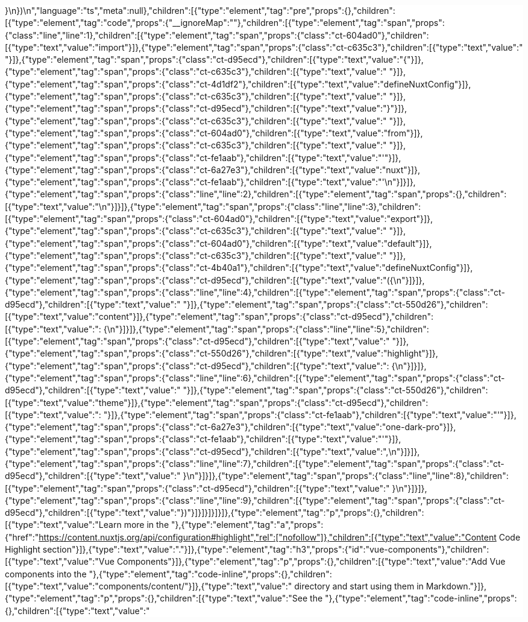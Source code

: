 }\n})\n","language":"ts","meta":null},"children":[{"type":"element","tag":"pre","props":{},"children":[{"type":"element","tag":"code","props":{"__ignoreMap":""},"children":[{"type":"element","tag":"span","props":{"class":"line","line":1},"children":[{"type":"element","tag":"span","props":{"class":"ct-604ad0"},"children":[{"type":"text","value":"import"}]},{"type":"element","tag":"span","props":{"class":"ct-c635c3"},"children":[{"type":"text","value":" "}]},{"type":"element","tag":"span","props":{"class":"ct-d95ecd"},"children":[{"type":"text","value":"{"}]},{"type":"element","tag":"span","props":{"class":"ct-c635c3"},"children":[{"type":"text","value":" "}]},{"type":"element","tag":"span","props":{"class":"ct-4d1df2"},"children":[{"type":"text","value":"defineNuxtConfig"}]},{"type":"element","tag":"span","props":{"class":"ct-c635c3"},"children":[{"type":"text","value":" "}]},{"type":"element","tag":"span","props":{"class":"ct-d95ecd"},"children":[{"type":"text","value":"}"}]},{"type":"element","tag":"span","props":{"class":"ct-c635c3"},"children":[{"type":"text","value":" "}]},{"type":"element","tag":"span","props":{"class":"ct-604ad0"},"children":[{"type":"text","value":"from"}]},{"type":"element","tag":"span","props":{"class":"ct-c635c3"},"children":[{"type":"text","value":" "}]},{"type":"element","tag":"span","props":{"class":"ct-fe1aab"},"children":[{"type":"text","value":"'"}]},{"type":"element","tag":"span","props":{"class":"ct-6a27e3"},"children":[{"type":"text","value":"nuxt"}]},{"type":"element","tag":"span","props":{"class":"ct-fe1aab"},"children":[{"type":"text","value":"'\n"}]}]},{"type":"element","tag":"span","props":{"class":"line","line":2},"children":[{"type":"element","tag":"span","props":{},"children":[{"type":"text","value":"\n"}]}]},{"type":"element","tag":"span","props":{"class":"line","line":3},"children":[{"type":"element","tag":"span","props":{"class":"ct-604ad0"},"children":[{"type":"text","value":"export"}]},{"type":"element","tag":"span","props":{"class":"ct-c635c3"},"children":[{"type":"text","value":" "}]},{"type":"element","tag":"span","props":{"class":"ct-604ad0"},"children":[{"type":"text","value":"default"}]},{"type":"element","tag":"span","props":{"class":"ct-c635c3"},"children":[{"type":"text","value":" "}]},{"type":"element","tag":"span","props":{"class":"ct-4b40a1"},"children":[{"type":"text","value":"defineNuxtConfig"}]},{"type":"element","tag":"span","props":{"class":"ct-d95ecd"},"children":[{"type":"text","value":"({\n"}]}]},{"type":"element","tag":"span","props":{"class":"line","line":4},"children":[{"type":"element","tag":"span","props":{"class":"ct-d95ecd"},"children":[{"type":"text","value":"  "}]},{"type":"element","tag":"span","props":{"class":"ct-550d26"},"children":[{"type":"text","value":"content"}]},{"type":"element","tag":"span","props":{"class":"ct-d95ecd"},"children":[{"type":"text","value":": {\n"}]}]},{"type":"element","tag":"span","props":{"class":"line","line":5},"children":[{"type":"element","tag":"span","props":{"class":"ct-d95ecd"},"children":[{"type":"text","value":"    "}]},{"type":"element","tag":"span","props":{"class":"ct-550d26"},"children":[{"type":"text","value":"highlight"}]},{"type":"element","tag":"span","props":{"class":"ct-d95ecd"},"children":[{"type":"text","value":": {\n"}]}]},{"type":"element","tag":"span","props":{"class":"line","line":6},"children":[{"type":"element","tag":"span","props":{"class":"ct-d95ecd"},"children":[{"type":"text","value":"      "}]},{"type":"element","tag":"span","props":{"class":"ct-550d26"},"children":[{"type":"text","value":"theme"}]},{"type":"element","tag":"span","props":{"class":"ct-d95ecd"},"children":[{"type":"text","value":": "}]},{"type":"element","tag":"span","props":{"class":"ct-fe1aab"},"children":[{"type":"text","value":"'"}]},{"type":"element","tag":"span","props":{"class":"ct-6a27e3"},"children":[{"type":"text","value":"one-dark-pro"}]},{"type":"element","tag":"span","props":{"class":"ct-fe1aab"},"children":[{"type":"text","value":"'"}]},{"type":"element","tag":"span","props":{"class":"ct-d95ecd"},"children":[{"type":"text","value":",\n"}]}]},{"type":"element","tag":"span","props":{"class":"line","line":7},"children":[{"type":"element","tag":"span","props":{"class":"ct-d95ecd"},"children":[{"type":"text","value":"    }\n"}]}]},{"type":"element","tag":"span","props":{"class":"line","line":8},"children":[{"type":"element","tag":"span","props":{"class":"ct-d95ecd"},"children":[{"type":"text","value":"  }\n"}]}]},{"type":"element","tag":"span","props":{"class":"line","line":9},"children":[{"type":"element","tag":"span","props":{"class":"ct-d95ecd"},"children":[{"type":"text","value":"})"}]}]}]}]}]},{"type":"element","tag":"p","props":{},"children":[{"type":"text","value":"Learn more in the "},{"type":"element","tag":"a","props":{"href":"https://content.nuxtjs.org/api/configuration#highlight","rel":["nofollow"]},"children":[{"type":"text","value":"Content Code Highlight section"}]},{"type":"text","value":"."}]},{"type":"element","tag":"h3","props":{"id":"vue-components"},"children":[{"type":"text","value":"Vue Components"}]},{"type":"element","tag":"p","props":{},"children":[{"type":"text","value":"Add Vue components into the "},{"type":"element","tag":"code-inline","props":{},"children":[{"type":"text","value":"components/content/"}]},{"type":"text","value":" directory and start using them in Markdown."}]},{"type":"element","tag":"p","props":{},"children":[{"type":"text","value":"See the "},{"type":"element","tag":"code-inline","props":{},"children":[{"type":"text","value":"
